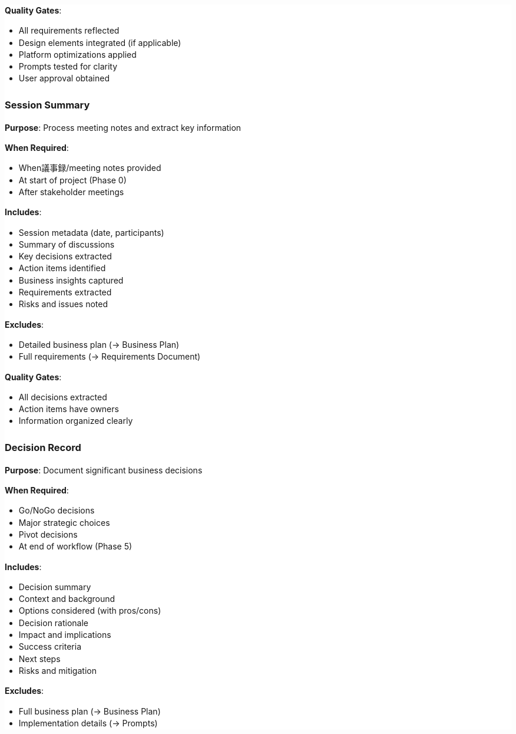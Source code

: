 **Quality Gates**:
- All requirements reflected
- Design elements integrated (if applicable)
- Platform optimizations applied
- Prompts tested for clarity
- User approval obtained

### Session Summary

**Purpose**: Process meeting notes and extract key information

**When Required**:
- When議事録/meeting notes provided
- At start of project (Phase 0)
- After stakeholder meetings

**Includes**:
- Session metadata (date, participants)
- Summary of discussions
- Key decisions extracted
- Action items identified
- Business insights captured
- Requirements extracted
- Risks and issues noted

**Excludes**:
- Detailed business plan (→ Business Plan)
- Full requirements (→ Requirements Document)

**Quality Gates**:
- All decisions extracted
- Action items have owners
- Information organized clearly

### Decision Record

**Purpose**: Document significant business decisions

**When Required**:
- Go/NoGo decisions
- Major strategic choices
- Pivot decisions
- At end of workflow (Phase 5)

**Includes**:
- Decision summary
- Context and background
- Options considered (with pros/cons)
- Decision rationale
- Impact and implications
- Success criteria
- Next steps
- Risks and mitigation

**Excludes**:
- Full business plan (→ Business Plan)
- Implementation details (→ Prompts)
